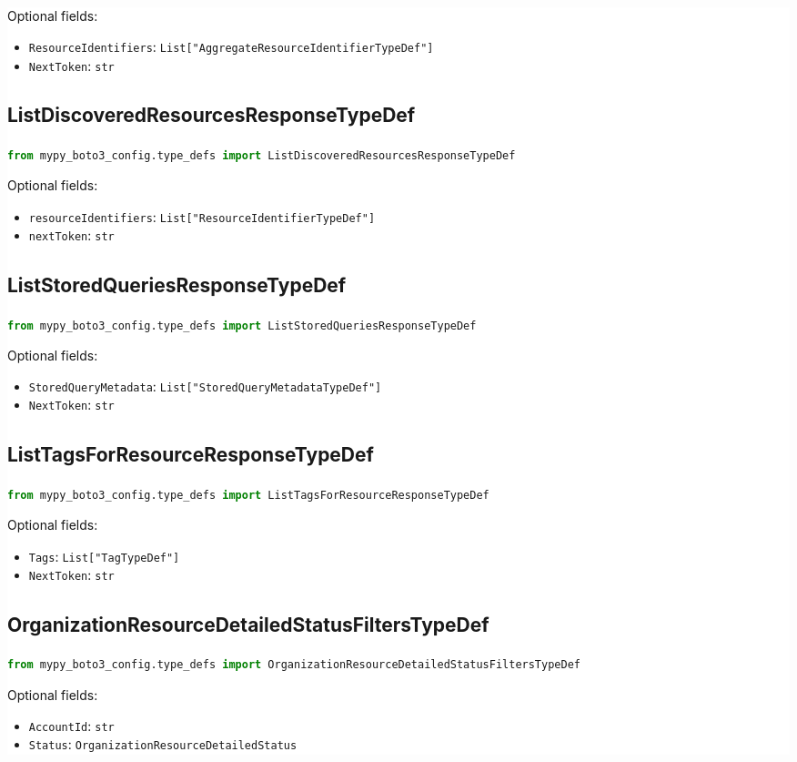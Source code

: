 


Optional fields:
- `ResourceIdentifiers`: `List["AggregateResourceIdentifierTypeDef"]`
- `NextToken`: `str`


## ListDiscoveredResourcesResponseTypeDef

```python
from mypy_boto3_config.type_defs import ListDiscoveredResourcesResponseTypeDef
```




Optional fields:
- `resourceIdentifiers`: `List["ResourceIdentifierTypeDef"]`
- `nextToken`: `str`


## ListStoredQueriesResponseTypeDef

```python
from mypy_boto3_config.type_defs import ListStoredQueriesResponseTypeDef
```




Optional fields:
- `StoredQueryMetadata`: `List["StoredQueryMetadataTypeDef"]`
- `NextToken`: `str`


## ListTagsForResourceResponseTypeDef

```python
from mypy_boto3_config.type_defs import ListTagsForResourceResponseTypeDef
```




Optional fields:
- `Tags`: `List["TagTypeDef"]`
- `NextToken`: `str`


## OrganizationResourceDetailedStatusFiltersTypeDef

```python
from mypy_boto3_config.type_defs import OrganizationResourceDetailedStatusFiltersTypeDef
```




Optional fields:
- `AccountId`: `str`
- `Status`: `OrganizationResourceDetailedStatus`

